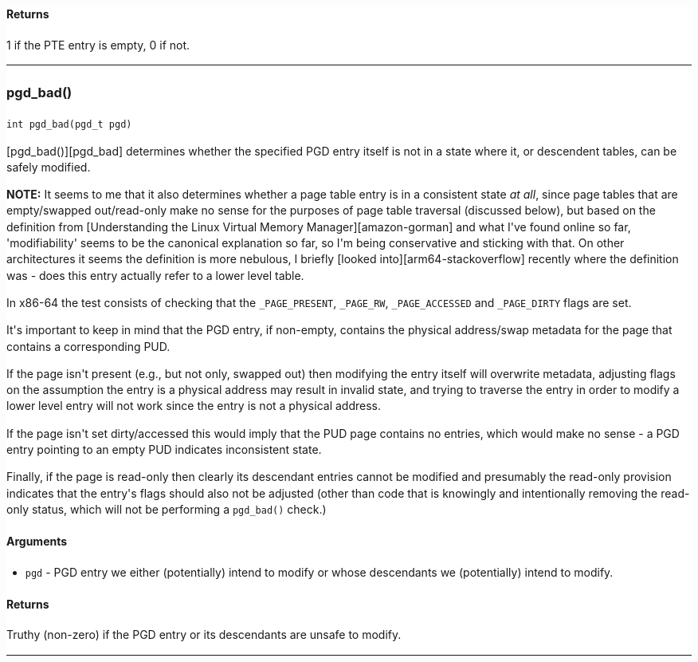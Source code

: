 #### Returns

1 if the PTE entry is empty, 0 if not.

---

### pgd_bad()

`int pgd_bad(pgd_t pgd)`

[pgd_bad()][pgd_bad] determines whether the specified PGD entry itself is not in
a state where it, or descendent tables, can be safely modified.

__NOTE:__ It seems to me that it also determines whether a page table entry is
in a consistent state _at all_, since page tables that are empty/swapped
out/read-only make no sense for the purposes of page table traversal (discussed
below), but based on the definition from
[Understanding the Linux Virtual Memory Manager][amazon-gorman] and what I've
found online so far, 'modifiability' seems to be the canonical explanation so
far, so I'm being conservative and sticking with that. On other architectures it
seems the definition is more nebulous, I briefly
[looked into][arm64-stackoverflow] recently where the definition was - does this
entry actually refer to a lower level table.

In x86-64 the test consists of checking that the `_PAGE_PRESENT`, `_PAGE_RW`,
`_PAGE_ACCESSED` and `_PAGE_DIRTY` flags are set.

It's important to keep in mind that the PGD entry, if non-empty, contains the
physical address/swap metadata for the page that contains a corresponding PUD.

If the page isn't present (e.g., but not only, swapped out) then modifying the
entry itself will overwrite metadata, adjusting flags on the assumption the
entry is a physical address may result in invalid state, and trying to traverse
the entry in order to modify a lower level entry will not work since the entry
is not a physical address.

If the page isn't set dirty/accessed this would imply that the PUD page contains
no entries, which would make no sense - a PGD entry pointing to an empty PUD
indicates inconsistent state.

Finally, if the page is read-only then clearly its descendant entries cannot be
modified and presumably the read-only provision indicates that the entry's flags
should also not be adjusted (other than code that is knowingly and intentionally
removing the read-only status, which will not be performing a `pgd_bad()`
check.)

#### Arguments

* `pgd` - PGD entry we either (potentially) intend to modify or whose
  descendants we (potentially) intend to modify.

#### Returns

Truthy (non-zero) if the PGD entry or its descendants are unsafe to modify.

---
